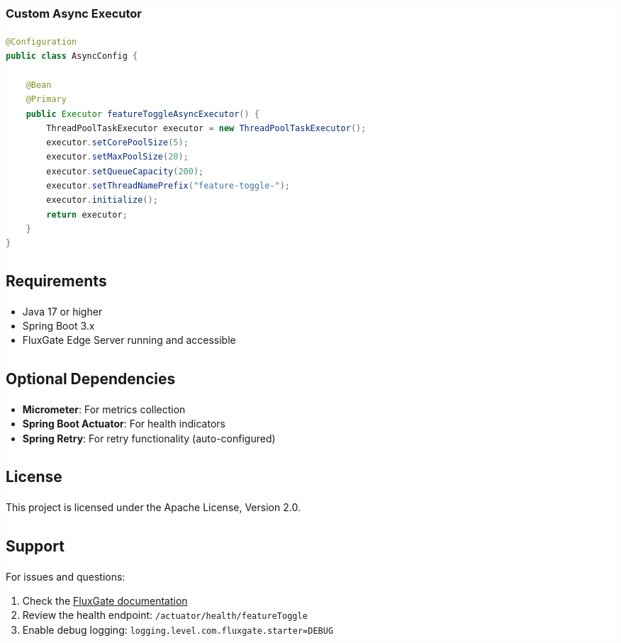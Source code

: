 ### Custom Async Executor

```java
@Configuration
public class AsyncConfig {

    @Bean
    @Primary
    public Executor featureToggleAsyncExecutor() {
        ThreadPoolTaskExecutor executor = new ThreadPoolTaskExecutor();
        executor.setCorePoolSize(5);
        executor.setMaxPoolSize(20);
        executor.setQueueCapacity(200);
        executor.setThreadNamePrefix("feature-toggle-");
        executor.initialize();
        return executor;
    }
}
```

## Requirements

- Java 17 or higher
- Spring Boot 3.x
- FluxGate Edge Server running and accessible

## Optional Dependencies

- **Micrometer**: For metrics collection
- **Spring Boot Actuator**: For health indicators
- **Spring Retry**: For retry functionality (auto-configured)

## License

This project is licensed under the Apache License, Version 2.0.

## Support

For issues and questions:
1. Check the [FluxGate documentation](docs/edge-server-api.md)
2. Review the health endpoint: `/actuator/health/featureToggle`
3. Enable debug logging: `logging.level.com.fluxgate.starter=DEBUG`